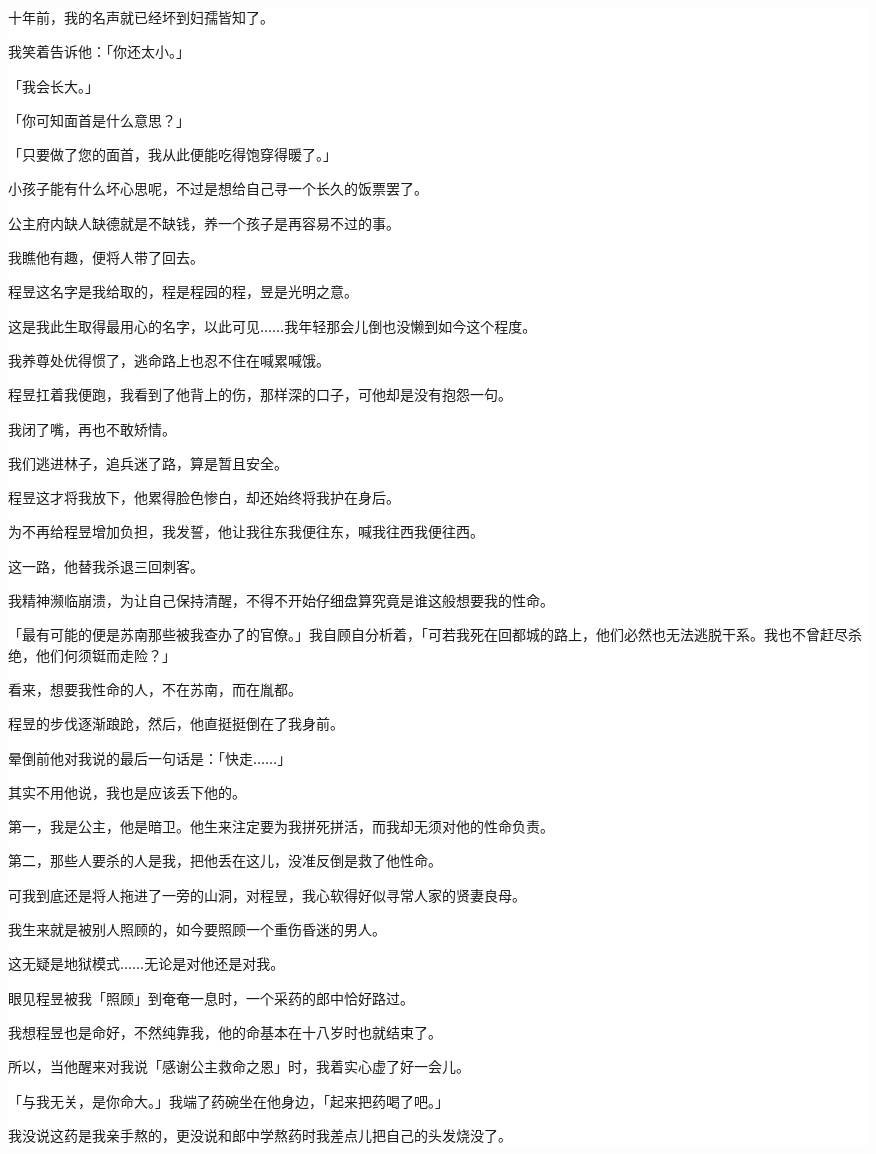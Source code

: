 十年前，我的名声就已经坏到妇孺皆知了。

我笑着告诉他：「你还太小。」

「我会长大。」

「你可知面首是什么意思？」

「只要做了您的面首，我从此便能吃得饱穿得暖了。」

小孩子能有什么坏心思呢，不过是想给自己寻一个长久的饭票罢了。

公主府内缺人缺德就是不缺钱，养一个孩子是再容易不过的事。

我瞧他有趣，便将人带了回去。

程昱这名字是我给取的，程是程园的程，昱是光明之意。

这是我此生取得最用心的名字，以此可见……我年轻那会儿倒也没懒到如今这个程度。

我养尊处优得惯了，逃命路上也忍不住在喊累喊饿。

程昱扛着我便跑，我看到了他背上的伤，那样深的口子，可他却是没有抱怨一句。

我闭了嘴，再也不敢矫情。

我们逃进林子，追兵迷了路，算是暂且安全。

程昱这才将我放下，他累得脸色惨白，却还始终将我护在身后。

为不再给程昱增加负担，我发誓，他让我往东我便往东，喊我往西我便往西。

这一路，他替我杀退三回刺客。

我精神濒临崩溃，为让自己保持清醒，不得不开始仔细盘算究竟是谁这般想要我的性命。

「最有可能的便是苏南那些被我查办了的官僚。」我自顾自分析着，「可若我死在回都城的路上，他们必然也无法逃脱干系。我也不曾赶尽杀绝，他们何须铤而走险？」

看来，想要我性命的人，不在苏南，而在胤都。

程昱的步伐逐渐踉跄，然后，他直挺挺倒在了我身前。

晕倒前他对我说的最后一句话是：「快走……」

其实不用他说，我也是应该丢下他的。

第一，我是公主，他是暗卫。他生来注定要为我拼死拼活，而我却无须对他的性命负责。

第二，那些人要杀的人是我，把他丢在这儿，没准反倒是救了他性命。

可我到底还是将人拖进了一旁的山洞，对程昱，我心软得好似寻常人家的贤妻良母。

我生来就是被别人照顾的，如今要照顾一个重伤昏迷的男人。

这无疑是地狱模式……无论是对他还是对我。

眼见程昱被我「照顾」到奄奄一息时，一个采药的郎中恰好路过。

我想程昱也是命好，不然纯靠我，他的命基本在十八岁时也就结束了。

所以，当他醒来对我说「感谢公主救命之恩」时，我着实心虚了好一会儿。

「与我无关，是你命大。」我端了药碗坐在他身边，「起来把药喝了吧。」

我没说这药是我亲手熬的，更没说和郎中学熬药时我差点儿把自己的头发烧没了。
